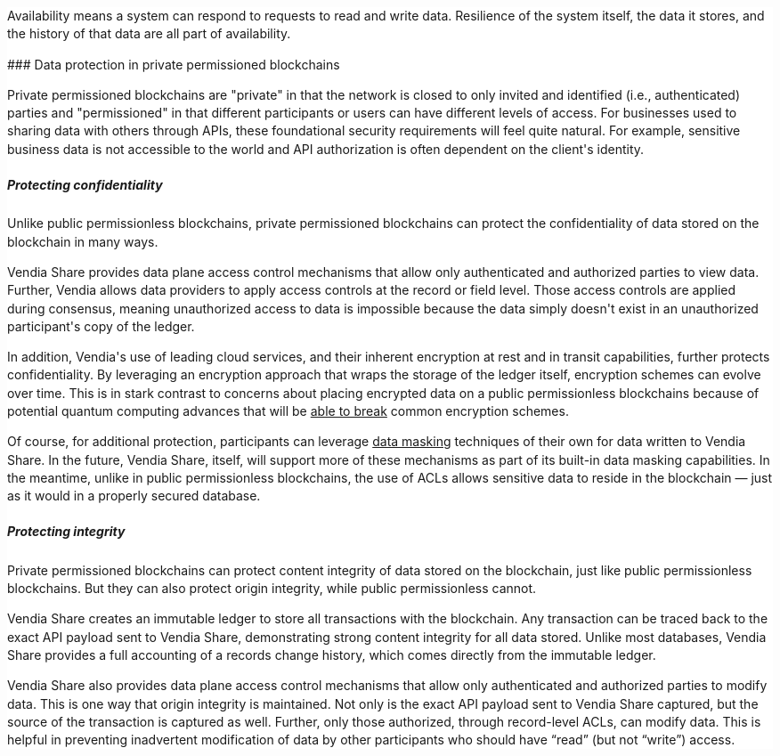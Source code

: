 Availability means a system can respond to requests to read and write data. Resilience of the system itself, the data it stores, and the history of that data are all part of availability.

<p></p>
### Data protection in private permissioned blockchains

Private permissioned blockchains are "private" in that the network is closed to only invited and identified (i.e., authenticated) parties and "permissioned" in that different participants or users can have different levels of access. For businesses used to sharing data with others through APIs, these foundational security requirements will feel quite natural. For example, sensitive business data is not accessible to the world and API authorization is often dependent on the client's identity.

##### Protecting confidentiality

Unlike public permissionless blockchains, private permissioned blockchains can protect the confidentiality of data stored on the blockchain in many ways. 

Vendia Share provides data plane access control mechanisms that allow only authenticated and authorized parties to view data. Further, Vendia allows data providers to apply access controls at the record or field level. Those access controls are applied during consensus, meaning unauthorized access to data is impossible because the data simply doesn't exist in an unauthorized participant's copy of the ledger. 

In addition, Vendia's use of leading cloud services, and their inherent encryption at rest and in transit capabilities, further protects confidentiality. By leveraging an encryption approach that wraps the storage of the ledger itself, encryption schemes can evolve over time. This is in stark contrast to concerns about placing encrypted data on a public permissionless blockchains because of potential quantum computing advances that will be [able to break](https://www.science.org/content/article/worried-quantum-computers-will-supercharge-hacking-white-house-calls-encryption-shift) common encryption schemes.

Of course, for additional protection, participants can leverage [data masking](https://en.wikipedia.org/wiki/Data_masking) techniques of their own for data written to Vendia Share. In the future, Vendia Share, itself, will support more of these mechanisms as part of its built-in data masking capabilities. In the meantime, unlike in public permissionless blockchains, the use of ACLs allows sensitive data to reside in the blockchain — just as it would in a properly secured database.

##### Protecting integrity

Private permissioned blockchains can protect content integrity of data stored on the blockchain, just like public permissionless blockchains. But they can also protect origin integrity, while public permissionless cannot. 

Vendia Share creates an immutable ledger to store all transactions with the blockchain. Any transaction can be traced back to the exact API payload sent to Vendia Share, demonstrating strong content integrity for all data stored. Unlike most databases, Vendia Share provides a full accounting of a records change history, which comes directly from the immutable ledger.

Vendia Share also provides data plane access control mechanisms that allow only authenticated and authorized parties to modify data. This is one way that origin integrity is maintained. Not only is the exact API payload sent to Vendia Share captured, but the source of the transaction is captured as well. Further, only those authorized, through record-level ACLs, can modify data. This is helpful in preventing inadvertent modification of data by other participants who should have “read” (but not “write”) access.
